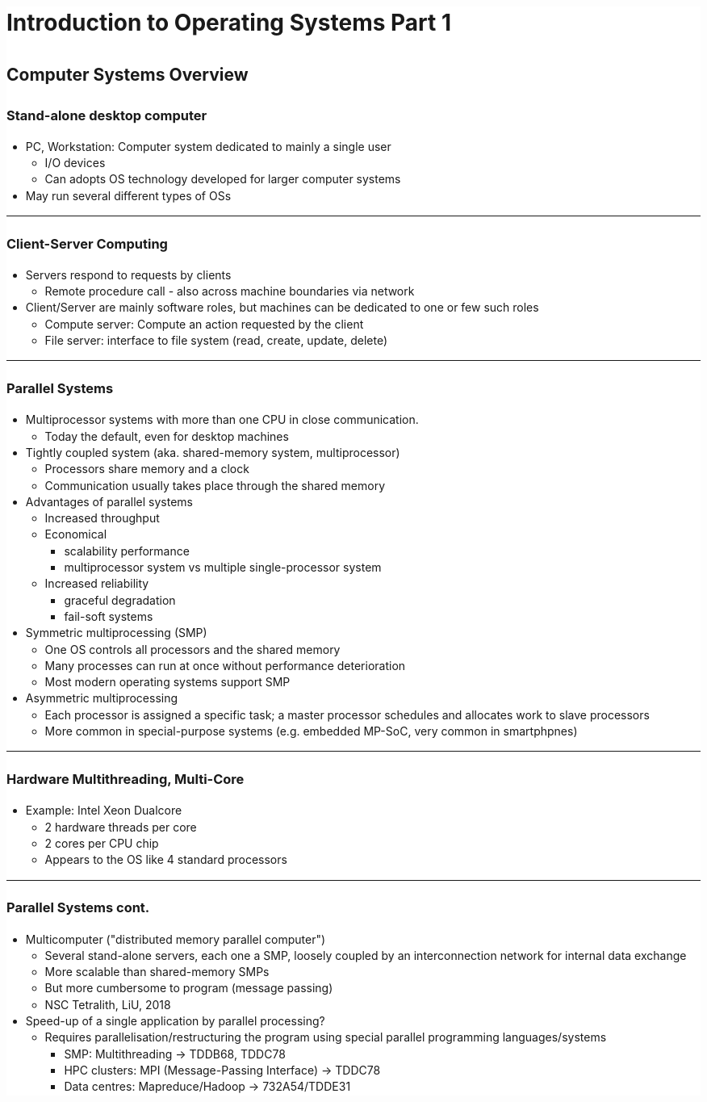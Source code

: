# Introduction to Operating Systems Part 1
## Computer Systems Overview
### Stand-alone desktop computer
  * PC, Workstation: Computer system dedicated to mainly a single user
    * I/O devices
    * Can adopts OS technology developed for larger computer systems
  * May run several different types of OSs
***
### Client-Server Computing
  * Servers respond to requests by clients
    * Remote procedure call - also across machine boundaries via network
  * Client/Server are mainly software roles, but machines can be dedicated to one or few such roles
    * Compute server: Compute an action requested by the client
    * File server: interface to file system (read, create, update, delete)
***
### Parallel Systems
  * Multiprocessor systems with more than one CPU in close communication.
    * Today the default, even for desktop machines
  * Tightly coupled system (aka. shared-memory system, multiprocessor)
    * Processors share memory and a clock
    * Communication usually takes place through the shared memory
  * Advantages of parallel systems
    * Increased throughput
    * Economical
      * scalability performance
      * multiprocessor system vs multiple single-processor system
    * Increased reliability
      * graceful degradation
      * fail-soft systems
  * Symmetric multiprocessing (SMP)
    * One OS controls all processors and the shared memory
    * Many processes can run at once without performance deterioration
    * Most modern operating systems support SMP
  * Asymmetric multiprocessing
    * Each processor is assigned a specific task; a master processor schedules and allocates work to slave processors
    * More common in special-purpose systems (e.g. embedded MP-SoC, very common in smartphpnes)
***
### Hardware Multithreading, Multi-Core
  * Example: Intel Xeon Dualcore
    * 2 hardware threads per core
    * 2 cores per CPU chip
    * Appears to the OS like 4 standard processors
***
### Parallel Systems cont.
  * Multicomputer ("distributed memory parallel computer")
    * Several stand-alone servers, each one a SMP, loosely coupled by an interconnection network for internal data exchange
    * More scalable than shared-memory SMPs
    * But more cumbersome to program (message passing)
    * NSC Tetralith, LiU, 2018
  * Speed-up of a single application by parallel processing?
    * Requires parallelisation/restructuring the program using special parallel programming languages/systems
      * SMP: Multithreading -> TDDB68, TDDC78
      * HPC clusters: MPI (Message-Passing Interface) -> TDDC78
      * Data centres: Mapreduce/Hadoop -> 732A54/TDDE31